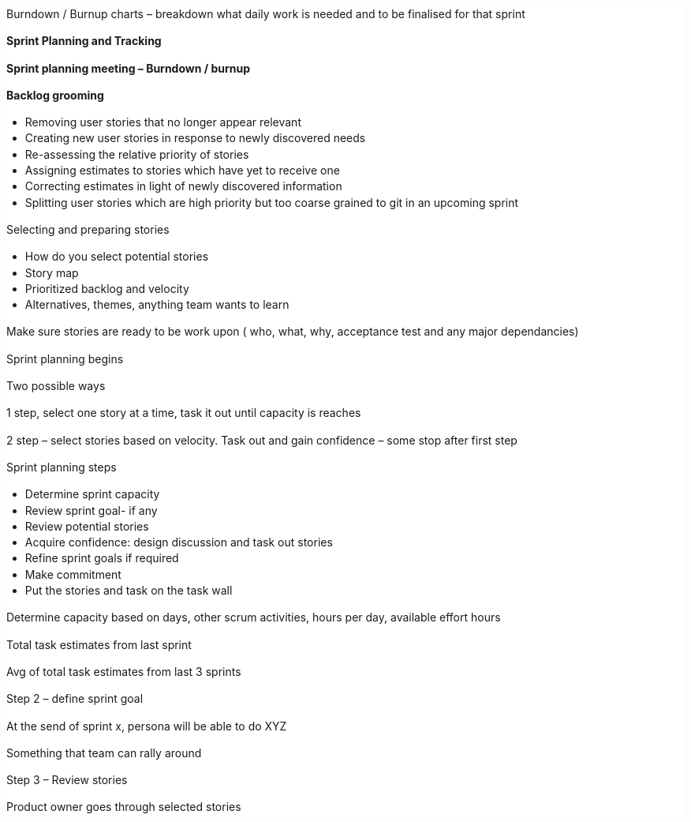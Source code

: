 Burndown / Burnup charts – breakdown what daily work is needed and to be finalised for that sprint

**Sprint Planning and Tracking**

**Sprint planning meeting – Burndown / burnup**

**Backlog grooming**

* Removing user stories that no longer appear relevant
* Creating new user stories in response to newly discovered needs
* Re-assessing the relative priority of stories
* Assigning estimates to stories which have yet to receive one
* Correcting estimates in light of newly discovered information
* Splitting user stories which are high priority but too coarse grained to git in an upcoming sprint

Selecting and preparing stories

* How do you select potential stories
* Story map
* Prioritized backlog and velocity
* Alternatives, themes, anything team wants to learn

Make sure stories are ready to be work upon \( who, what, why, acceptance test and any major dependancies\)

Sprint planning begins

Two possible ways

1 step, select one story at a time, task it out until capacity is reaches

2 step – select stories based on velocity. Task out and gain confidence – some stop after first step

Sprint planning steps

* Determine sprint capacity
* Review sprint goal- if any
* Review potential stories
* Acquire confidence: design discussion and task out stories
* Refine sprint goals if required
* Make commitment
* Put the stories and task on the task wall

Determine capacity based on days, other scrum activities, hours per day, available effort hours

Total task estimates from last sprint

Avg of total task estimates from last 3 sprints

Step 2 – define sprint goal

At the send of sprint x, persona will be able to do XYZ

Something that team can rally around

Step 3 – Review stories

Product owner goes through selected stories
